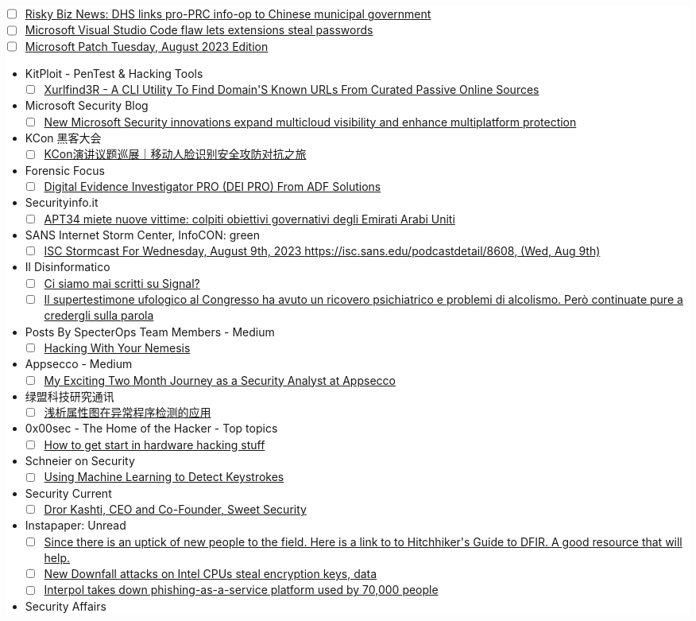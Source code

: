   - [ ] [Risky Biz News: DHS links pro-PRC info-op to Chinese municipal government](https://riskybiznews.substack.com/p/dhs-links-prc-disinformation-government)
  - [ ] [Microsoft Visual Studio Code flaw lets extensions steal passwords](https://www.bleepingcomputer.com/news/security/microsoft-visual-studio-code-flaw-lets-extensions-steal-passwords/)
  - [ ] [Microsoft Patch Tuesday, August 2023 Edition](https://krebsonsecurity.com/2023/08/microsoft-patch-tuesday-august-2023-edition/)
- KitPloit - PenTest & Hacking Tools
  - [ ] [Xurlfind3R - A CLI Utility To Find Domain'S Known URLs From Curated Passive Online Sources](http://www.kitploit.com/2023/08/xurlfind3r-cli-utility-to-find-domains.html)
- Microsoft Security Blog
  - [ ] [New Microsoft Security innovations expand multicloud visibility and enhance multiplatform protection](https://www.microsoft.com/en-us/security/blog/2023/08/09/new-microsoft-security-innovations-expand-multicloud-visibility-and-enhance-multiplatform-protection/)
- KCon 黑客大会
  - [ ] [KCon演讲议题巡展｜移动人脸识别安全攻防对抗之旅](https://mp.weixin.qq.com/s?__biz=MzIzOTAwNzc1OQ==&mid=2651136936&idx=1&sn=6e6fb7e175509c53934e438274b08279&chksm=f2c122c8c5b6abde1f87689d9e85c6f37e8b7960edb55480b329b22c7bda07236172ed7718a7&scene=58&subscene=0#rd)
- Forensic Focus
  - [ ] [Digital Evidence Investigator PRO (DEI PRO) From ADF Solutions](https://www.forensicfocus.com/reviews/digital-evidence-investigator-pro-dei-pro-from-adf-solutions/)
- Securityinfo.it
  - [ ] [APT34 miete nuove vittime: colpiti obiettivi governativi degli Emirati Arabi Uniti](https://www.securityinfo.it/2023/08/09/apt34-miete-nuove-vittime-colpiti-alcuni-obiettivi-governativi-degli-emirati-arabi-uniti/?utm_source=rss&utm_medium=rss&utm_campaign=apt34-miete-nuove-vittime-colpiti-alcuni-obiettivi-governativi-degli-emirati-arabi-uniti)
- SANS Internet Storm Center, InfoCON: green
  - [ ] [ISC Stormcast For Wednesday, August 9th, 2023 https://isc.sans.edu/podcastdetail/8608, (Wed, Aug 9th)](https://isc.sans.edu/diary/rss/30108)
- Il Disinformatico
  - [ ] [Ci siamo mai scritti su Signal?](http://attivissimo.blogspot.com/2023/08/ci-siamo-mai-scritti-su-signal.html)
  - [ ] [Il supertestimone ufologico al Congresso ha avuto un ricovero psichiatrico e problemi di alcolismo. Però continuate pure a credergli sulla parola](http://attivissimo.blogspot.com/2023/08/il-supertestimone-ufologico-al.html)
- Posts By SpecterOps Team Members - Medium
  - [ ] [Hacking With Your Nemesis](https://posts.specterops.io/hacking-with-your-nemesis-7861f75fcab4?source=rss----f05f8696e3cc---4)
- Appsecco - Medium
  - [ ] [My Exciting Two Month Journey as a Security Analyst at Appsecco](https://blog.appsecco.com/my-exciting-two-month-journey-as-a-security-analyst-at-appsecco-8f1f7b085fa3?source=rss----e2adb3957733---4)
- 绿盟科技研究通讯
  - [ ] [浅析属性图在异常程序检测的应用](https://mp.weixin.qq.com/s?__biz=MzIyODYzNTU2OA==&mid=2247495635&idx=1&sn=a7d34b0e550e85b3e90cc2be427af4b0&chksm=e84c490cdf3bc01a2a6724119daf8758603767ed8a34b7aa4b7e61aa84aa3a8e3606c2a57dbd&scene=58&subscene=0#rd)
- 0x00sec - The Home of the Hacker - Top topics
  - [ ] [How to get start in hardware hacking stuff](https://0x00sec.org/t/how-to-get-start-in-hardware-hacking-stuff/36338)
- Schneier on Security
  - [ ] [Using Machine Learning to Detect Keystrokes](https://www.schneier.com/blog/archives/2023/08/using-machine-learning-to-detect-keystrokes.html)
- Security Current
  - [ ] [Dror Kashti, CEO and Co-Founder, Sweet Security](/dror-kashti-ceo-and-co-founder-sweet-security/)
- Instapaper: Unread
  - [ ] [Since there is an uptick of new people to the field. Here is a link to to Hitchhiker's Guide to DFIR. A good resource that will help.](https://www.reddit.com/r/computerforensics/comments/15m39kn/since_there_is_an_uptick_of_new_people_to_the/)
  - [ ] [New Downfall attacks on Intel CPUs steal encryption keys, data](https://www.bleepingcomputer.com/news/security/new-downfall-attacks-on-intel-cpus-steal-encryption-keys-data/)
  - [ ] [Interpol takes down phishing-as-a-service platform used by 70,000 people](https://therecord.media/phishing-as-a-service-platform-taken-down-16shop-interpol)
- Security Affairs